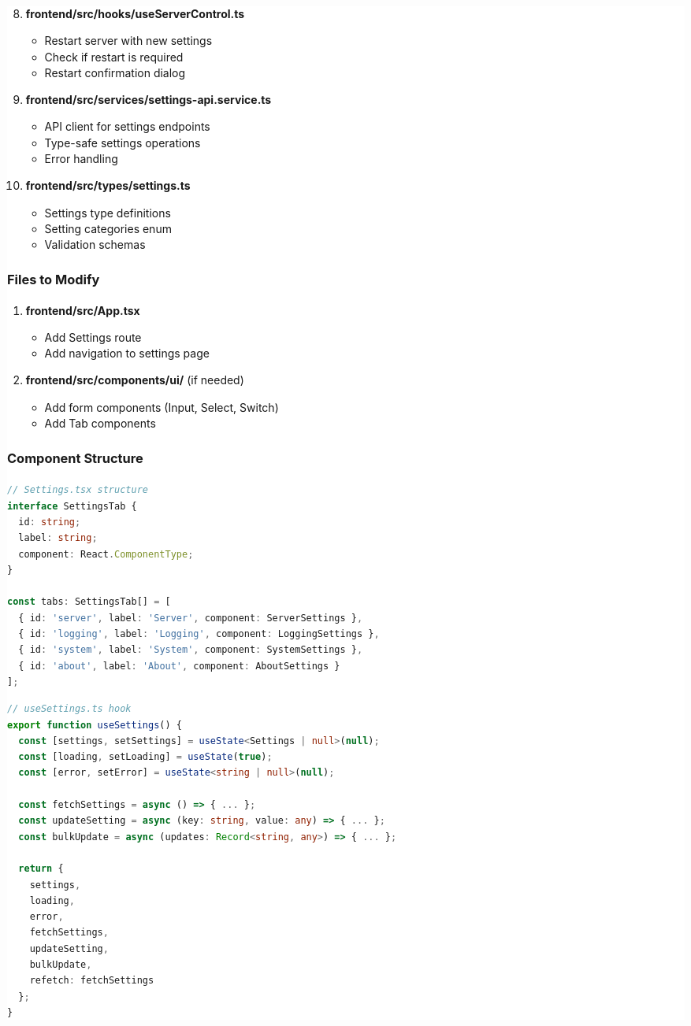8. **frontend/src/hooks/useServerControl.ts**
   - Restart server with new settings
   - Check if restart is required
   - Restart confirmation dialog

9. **frontend/src/services/settings-api.service.ts**
   - API client for settings endpoints
   - Type-safe settings operations
   - Error handling

10. **frontend/src/types/settings.ts**
    - Settings type definitions
    - Setting categories enum
    - Validation schemas

### Files to Modify

1. **frontend/src/App.tsx**
   - Add Settings route
   - Add navigation to settings page

2. **frontend/src/components/ui/** (if needed)
   - Add form components (Input, Select, Switch)
   - Add Tab components

### Component Structure

```typescript
// Settings.tsx structure
interface SettingsTab {
  id: string;
  label: string;
  component: React.ComponentType;
}

const tabs: SettingsTab[] = [
  { id: 'server', label: 'Server', component: ServerSettings },
  { id: 'logging', label: 'Logging', component: LoggingSettings },
  { id: 'system', label: 'System', component: SystemSettings },
  { id: 'about', label: 'About', component: AboutSettings }
];
```

```typescript
// useSettings.ts hook
export function useSettings() {
  const [settings, setSettings] = useState<Settings | null>(null);
  const [loading, setLoading] = useState(true);
  const [error, setError] = useState<string | null>(null);

  const fetchSettings = async () => { ... };
  const updateSetting = async (key: string, value: any) => { ... };
  const bulkUpdate = async (updates: Record<string, any>) => { ... };

  return {
    settings,
    loading,
    error,
    fetchSettings,
    updateSetting,
    bulkUpdate,
    refetch: fetchSettings
  };
}
```

